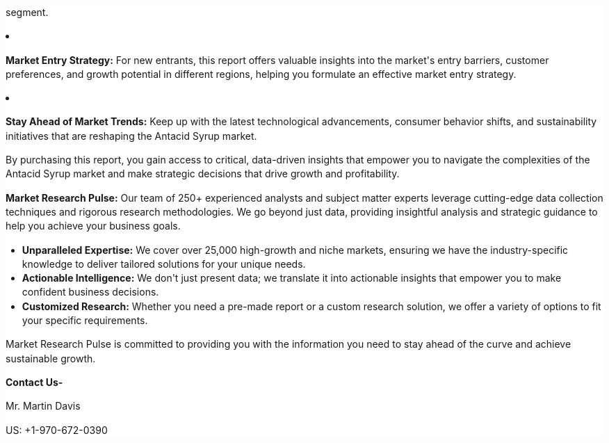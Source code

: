 segment.</p></li><li><p><strong>Market Entry Strategy:</strong> For new entrants, this report offers valuable insights into the market's entry barriers, customer preferences, and growth potential in different regions, helping you formulate an effective market entry strategy.</p></li><li><p><strong>Stay Ahead of Market Trends:</strong> Keep up with the latest technological advancements, consumer behavior shifts, and sustainability initiatives that are reshaping the Antacid Syrup market.</p></li></ol><p>By purchasing this report, you gain access to critical, data-driven insights that empower you to navigate the complexities of the Antacid Syrup market and make strategic decisions that drive growth and profitability.</p><p><strong>Market Research Pulse:</strong>&nbsp;Our team of 250+ experienced analysts and subject matter experts leverage cutting-edge data collection techniques and rigorous research methodologies. We go beyond just data, providing insightful analysis and strategic guidance to help you achieve your business goals.</p><ul><li><strong>Unparalleled Expertise:</strong>&nbsp;We cover over 25,000 high-growth and niche markets, ensuring we have the industry-specific knowledge to deliver tailored solutions for your unique needs.</li><li><strong>Actionable Intelligence:</strong>&nbsp;We don't just present data; we translate it into actionable insights that empower you to make confident business decisions.</li><li><strong>Customized Research:</strong>&nbsp;Whether you need a pre-made report or a custom research solution, we offer a variety of options to fit your specific requirements.</li></ul><p>Market Research Pulse is committed to providing you with the information you need to stay ahead of the curve and achieve sustainable growth.</p><p><strong>Contact Us-</strong></p><p>Mr. Martin Davis</p><p>US: +1-970-672-0390</p>
